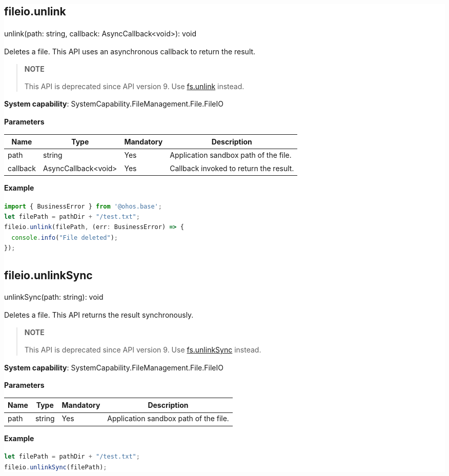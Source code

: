 
## fileio.unlink

unlink(path: string, callback: AsyncCallback&lt;void&gt;): void

Deletes a file. This API uses an asynchronous callback to return the result.

> **NOTE**
>
> This API is deprecated since API version 9. Use [fs.unlink](js-apis-file-fs.md#fsunlink-1) instead.

**System capability**: SystemCapability.FileManagement.File.FileIO

**Parameters**

| Name  | Type                     | Mandatory| Description                      |
| -------- | ------------------------- | ---- | -------------------------- |
| path     | string                    | Yes  | Application sandbox path of the file.|
| callback | AsyncCallback&lt;void&gt; | Yes  | Callback invoked to return the result.  |

**Example**

  ```ts
  import { BusinessError } from '@ohos.base';
  let filePath = pathDir + "/test.txt";
  fileio.unlink(filePath, (err: BusinessError) => {
    console.info("File deleted");
  });
  ```


## fileio.unlinkSync

unlinkSync(path: string): void

Deletes a file. This API returns the result synchronously.

> **NOTE**
>
> This API is deprecated since API version 9. Use [fs.unlinkSync](js-apis-file-fs.md#fsunlinksync) instead.

**System capability**: SystemCapability.FileManagement.File.FileIO

**Parameters**

| Name| Type  | Mandatory| Description                      |
| ------ | ------ | ---- | -------------------------- |
| path   | string | Yes  | Application sandbox path of the file.|

**Example**

  ```ts
  let filePath = pathDir + "/test.txt";
  fileio.unlinkSync(filePath);
  ```
